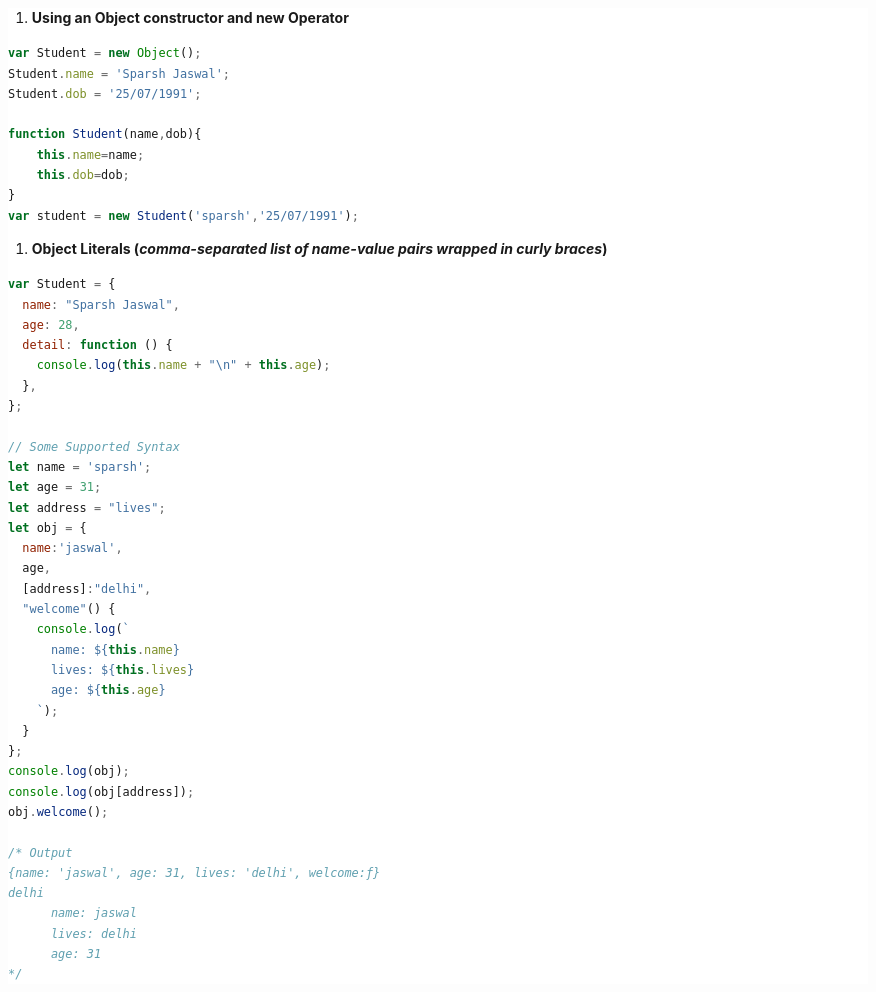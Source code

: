 1. **Using an Object constructor and new Operator**

```javaScript
var Student = new Object();
Student.name = 'Sparsh Jaswal';
Student.dob = '25/07/1991';

function Student(name,dob){
    this.name=name;
    this.dob=dob;
}
var student = new Student('sparsh','25/07/1991');
```

1. **Object Literals (_comma-separated list of name-value pairs wrapped in curly braces_)**

```javascript
var Student = {
  name: "Sparsh Jaswal",
  age: 28,
  detail: function () {
    console.log(this.name + "\n" + this.age);
  },
};

// Some Supported Syntax
let name = 'sparsh';
let age = 31;
let address = "lives";
let obj = {
  name:'jaswal',
  age,
  [address]:"delhi",
  "welcome"() {
    console.log(`
      name: ${this.name}
      lives: ${this.lives}
      age: ${this.age}
    `);
  }
};
console.log(obj);
console.log(obj[address]);
obj.welcome();

/* Output
{name: 'jaswal', age: 31, lives: 'delhi', welcome:ƒ}
delhi
      name: jaswal
      lives: delhi
      age: 31
*/
```


  [prop]: "john@example.com",
  [`${prop}Verified`]: true